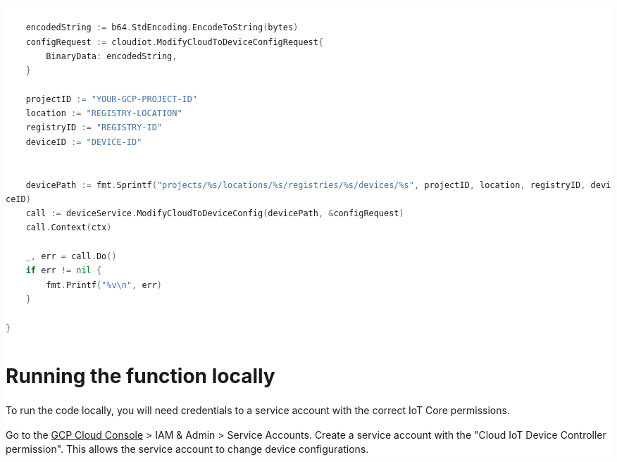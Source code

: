 ```go

	encodedString := b64.StdEncoding.EncodeToString(bytes)
	configRequest := cloudiot.ModifyCloudToDeviceConfigRequest{
		BinaryData: encodedString,
	}

	projectID := "YOUR-GCP-PROJECT-ID"
	location := "REGISTRY-LOCATION"
	registryID := "REGISTRY-ID"
    deviceID := "DEVICE-ID"
    

	devicePath := fmt.Sprintf("projects/%s/locations/%s/registries/%s/devices/%s", projectID, location, registryID, deviceID)
	call := deviceService.ModifyCloudToDeviceConfig(devicePath, &configRequest)
	call.Context(ctx)

	_, err = call.Do()
	if err != nil {
		fmt.Printf("%v\n", err)
	}

}

```
# Running the function locally

To run the code locally, you will need credentials to a service account with the correct IoT Core permissions. 

Go to the [GCP Cloud Console](console.cloud.google.com) > IAM & Admin > Service Accounts. Create a service account with the "Cloud IoT Device Controller permission". This allows the service account to change device configurations.
